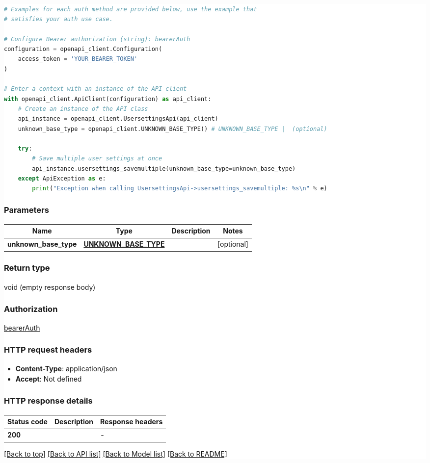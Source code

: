 ```python
# Examples for each auth method are provided below, use the example that
# satisfies your auth use case.

# Configure Bearer authorization (string): bearerAuth
configuration = openapi_client.Configuration(
    access_token = 'YOUR_BEARER_TOKEN'
)

# Enter a context with an instance of the API client
with openapi_client.ApiClient(configuration) as api_client:
    # Create an instance of the API class
    api_instance = openapi_client.UsersettingsApi(api_client)
    unknown_base_type = openapi_client.UNKNOWN_BASE_TYPE() # UNKNOWN_BASE_TYPE |  (optional)

    try:
        # Save multiple user settings at once
        api_instance.usersettings_savemultiple(unknown_base_type=unknown_base_type)
    except ApiException as e:
        print("Exception when calling UsersettingsApi->usersettings_savemultiple: %s\n" % e)
```

### Parameters

Name | Type | Description  | Notes
------------- | ------------- | ------------- | -------------
 **unknown_base_type** | [**UNKNOWN_BASE_TYPE**](UNKNOWN_BASE_TYPE.md)|  | [optional] 

### Return type

void (empty response body)

### Authorization

[bearerAuth](../README.md#bearerAuth)

### HTTP request headers

 - **Content-Type**: application/json
 - **Accept**: Not defined

### HTTP response details
| Status code | Description | Response headers |
|-------------|-------------|------------------|
**200** |  |  -  |

[[Back to top]](#) [[Back to API list]](../README.md#documentation-for-api-endpoints) [[Back to Model list]](../README.md#documentation-for-models) [[Back to README]](../README.md)

